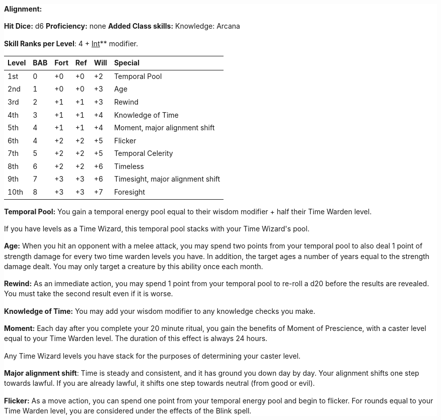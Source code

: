 **Alignment:**  

**Hit Dice:** d6
**Proficiency:** none
**Added Class skills:** Knowledge: Arcana

**Skill Ranks per Level**: 4 + [Int](https://www.d20pfsrd.com/basics-ability-scores/ability-scores#TOC-Intelligence-Int-)** modifier.


|**Level**|**BAB**|**Fort**|**Ref**|**Will**|**Special**|
| :- | :- | :- | :- | :- | :- |
|1st|0|+0|+0|+2|Temporal Pool|
|2nd|1|+0|+0|+3|Age|
|3rd|2|+1|+1|+3|Rewind|
|4th|3|+1|+1|+4|Knowledge of Time|
|5th|4|+1|+1|+4|Moment, major alignment shift|
|6th|4|+2|+2|+5|Flicker|
|7th|5|+2|+2|+5|Temporal Celerity|
|8th|6|+2|+2|+6|Timeless|
|9th|7|+3|+3|+6|Timesight, major alignment shift|
|10th|8|+3|+3|+7|Foresight|

**Temporal Pool:**  You gain a temporal energy pool equal to their wisdom modifier + half their Time Warden level.

If you have levels as a Time Wizard, this temporal pool stacks with your Time Wizard's pool.

**Age:** When you hit an opponent with a melee attack, you may spend two points from your temporal pool to also deal 1 point of strength damage for every two time warden levels you have.  In addition, the target ages a number of years equal to the strength damage dealt.  You may only target a creature by this ability once each month.

**Rewind:** As an immediate action, you may spend 1 point from your temporal pool to re-roll a d20 before the results are revealed.  You must take the second result even if it is worse.

**Knowledge of Time:**  You may add your wisdom modifier to any knowledge checks you make.

**Moment:**  Each day after you complete your 20 minute ritual, you gain the benefits of Moment of Prescience, with a caster level equal to your Time Warden level.  The duration of this effect is always 24 hours.

Any Time Wizard levels you have stack for the purposes of determining your caster level.

**Major alignment shift**:  Time is steady and consistent, and it has ground you down day by day. Your alignment shifts one step towards lawful.  If you are already lawful, it shifts one step towards neutral (from good or evil).

**Flicker:** As a move action, you can spend one point from your temporal energy pool and begin to flicker.  For rounds equal to your Time Warden level, you are considered under the effects of the Blink spell.
